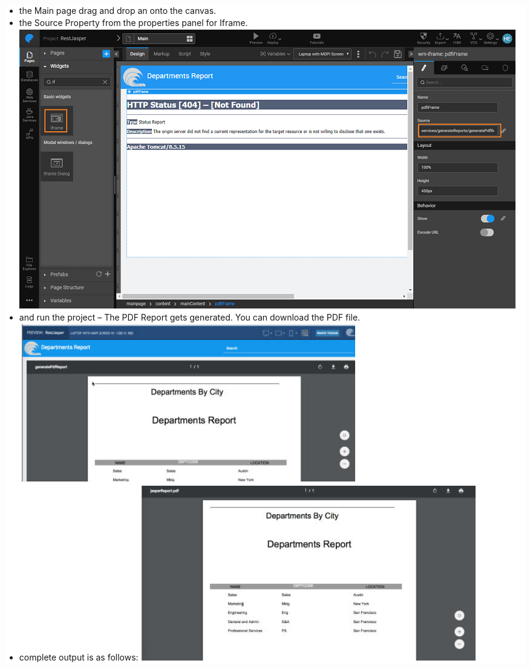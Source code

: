 - the Main page drag and drop an onto the canvas.
- the Source Property from the properties panel for Iframe. [![](../assets/Jasper_properties_iframe.png)](../assets/Jasper_properties_iframe.png)
- and run the project – The PDF Report gets generated. You can download the PDF file. [![](../assets/run_project.jpg)](../assets/run_project.jpg)
- complete output is as follows: [![](../assets/output.jpg)](../assets/output.jpg)
